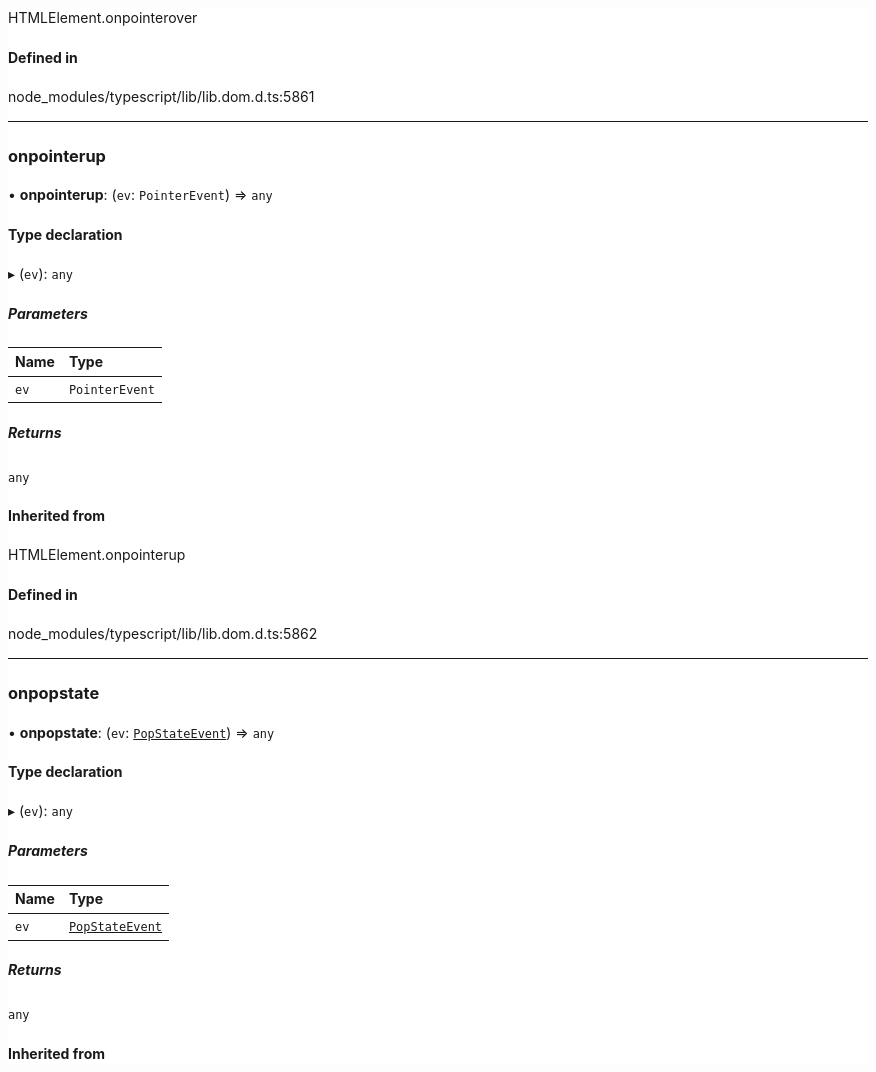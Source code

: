 HTMLElement.onpointerover

#### Defined in

node_modules/typescript/lib/lib.dom.d.ts:5861

___

### onpointerup

• **onpointerup**: (`ev`: `PointerEvent`) => `any`

#### Type declaration

▸ (`ev`): `any`

##### Parameters

| Name | Type |
| :------ | :------ |
| `ev` | `PointerEvent` |

##### Returns

`any`

#### Inherited from

HTMLElement.onpointerup

#### Defined in

node_modules/typescript/lib/lib.dom.d.ts:5862

___

### onpopstate

• **onpopstate**: (`ev`: [`PopStateEvent`](../modules/akashaproject_ui_awf_testing_utils._internal_.md#popstateevent)) => `any`

#### Type declaration

▸ (`ev`): `any`

##### Parameters

| Name | Type |
| :------ | :------ |
| `ev` | [`PopStateEvent`](../modules/akashaproject_ui_awf_testing_utils._internal_.md#popstateevent) |

##### Returns

`any`

#### Inherited from
